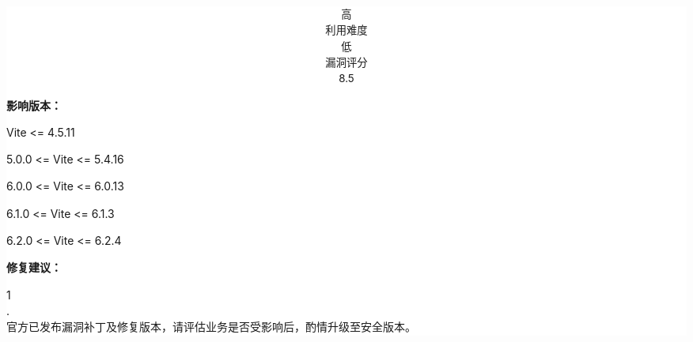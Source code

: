 </section></td><td data-colwidth="207" width="207" valign="top" style="padding: 0cm 5.4pt;outline: 0px;word-break: break-all;hyphens: auto;border-top: none;border-right-width: 1pt;border-right-color: windowtext;border-bottom-width: 1pt;border-bottom-color: windowtext;border-left: none;max-width: 100%;overflow-wrap: break-word !important;box-sizing: border-box !important;"><section style="outline: 0px;max-width: 100%;text-align: center;margin-bottom: 0px;box-sizing: border-box !important;overflow-wrap: break-word !important;"><span style="outline: 0px;max-width: 100%;font-size: 10pt;box-sizing: border-box !important;overflow-wrap: break-word !important;"><span leaf="">高</span></span></section></td></tr><tr style="outline: 0px;max-width: 100%;box-sizing: border-box !important;overflow-wrap: break-word !important;"><td data-colwidth="207" width="207" valign="top" style="padding: 0cm 5.4pt;outline: 0px;word-break: break-all;hyphens: auto;border-top: none;border-right-width: 1pt;border-right-color: windowtext;border-bottom-width: 1pt;border-bottom-color: windowtext;border-left-width: 1pt;border-left-color: windowtext;max-width: 100%;overflow-wrap: break-word !important;box-sizing: border-box !important;"><section style="outline: 0px;max-width: 100%;text-align: center;margin-bottom: 0px;box-sizing: border-box !important;overflow-wrap: break-word !important;"><span style="outline: 0px;max-width: 100%;font-size: 10pt;box-sizing: border-box !important;overflow-wrap: break-word !important;"><span leaf="">利用难度</span></span></section></td><td data-colwidth="207" width="207" valign="top" style="padding: 0cm 5.4pt;outline: 0px;word-break: break-all;hyphens: auto;border-top: none;border-right-width: 1pt;border-right-color: windowtext;border-bottom-width: 1pt;border-bottom-color: windowtext;border-left: none;max-width: 100%;overflow-wrap: break-word !important;box-sizing: border-box !important;"><section style="outline: 0px;max-width: 100%;text-align: center;margin-bottom: 0px;box-sizing: border-box !important;overflow-wrap: break-word !important;"><span style="font-size: 13.3333px;"><span leaf="">低</span></span></section></td></tr><tr style="outline: 0px;max-width: 100%;box-sizing: border-box !important;overflow-wrap: break-word !important;"><td data-colwidth="207" width="207" valign="top" style="padding: 0cm 5.4pt;outline: 0px;word-break: break-all;hyphens: auto;border-top: none;border-right-width: 1pt;border-right-color: windowtext;border-bottom-width: 1pt;border-bottom-color: windowtext;border-left-width: 1pt;border-left-color: windowtext;max-width: 100%;overflow-wrap: break-word !important;box-sizing: border-box !important;"><section style="outline: 0px;max-width: 100%;text-align: center;margin-bottom: 0px;box-sizing: border-box !important;overflow-wrap: break-word !important;"><span style="outline: 0px;max-width: 100%;font-size: 10pt;box-sizing: border-box !important;overflow-wrap: break-word !important;"><span leaf="">漏洞评分</span></span></section></td><td data-colwidth="207" width="207" valign="top" style="padding: 0cm 5.4pt;outline: 0px;word-break: break-all;hyphens: auto;border-top: none;border-right-width: 1pt;border-right-color: windowtext;border-bottom-width: 1pt;border-bottom-color: windowtext;border-left: none;max-width: 100%;overflow-wrap: break-word !important;box-sizing: border-box !important;"><section style="outline: 0px;max-width: 100%;text-align: center;margin-bottom: 0px;box-sizing: border-box !important;overflow-wrap: break-word !important;"><span lang="EN-US" style="outline: 0px;max-width: 100%;font-size: 10pt;box-sizing: border-box !important;overflow-wrap: break-word !important;"><span leaf="">8.5</span></span></section></td></tr></tbody></table>  
  
**影响版本：**  
  
Vite <= 4.5.11  
  
5.0.0 <= Vite <= 5.4.16  
  
6.0.0 <= Vite <= 6.0.13  
  
6.1.0 <= Vite <= 6.1.3  
  
6.2.0 <= Vite <= 6.2.4  
  
  
**修复建议：**  
  
1  
.   
官方已发布漏洞补丁及修复版本，请评估业务是否受影响后，酌情升级至安全版本。  
  